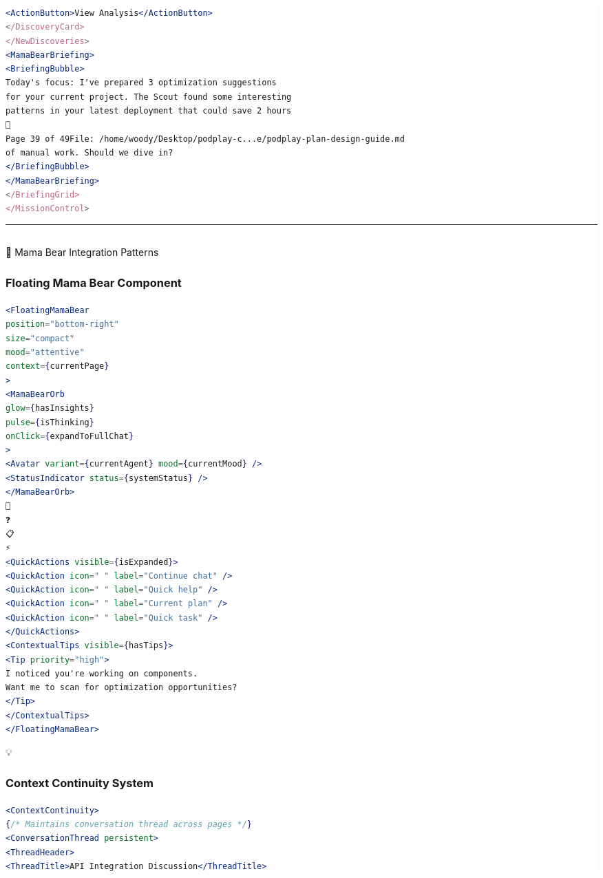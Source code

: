 ```jsx
<ActionButton>View Analysis</ActionButton>
</DiscoveryCard>
</NewDiscoveries>
<MamaBearBriefing>
<BriefingBubble>
Today's focus: I've prepared 3 optimization suggestions
for your current project. The Scout found some interesting
patterns in your latest deployment that could save 2 hours
🎯
Page 39 of 49File: /home/woody/Desktop/podplay-c...e/podplay-plan-design-guide.md
of manual work. Should we dive in?
</BriefingBubble>
</MamaBearBriefing>
</BriefingGrid>
</MissionControl>
```
---
##
🐻
Mama Bear Integration Patterns
### Floating Mama Bear Component
```jsx
<FloatingMamaBear
position="bottom-right"
size="compact"
mood="attentive"
context={currentPage}
>
<MamaBearOrb
glow={hasInsights}
pulse={isThinking}
onClick={expandToFullChat}
>
<Avatar variant={currentAgent} mood={currentMood} />
<StatusIndicator status={systemStatus} />
</MamaBearOrb>
💬
❓
📋
⚡
<QuickActions visible={isExpanded}>
<QuickAction icon=" " label="Continue chat" />
<QuickAction icon=" " label="Quick help" />
<QuickAction icon=" " label="Current plan" />
<QuickAction icon=" " label="Quick task" />
</QuickActions>
<ContextualTips visible={hasTips}>
<Tip priority="high">
I noticed you're working on components.
Want me to scan for optimization opportunities?
</Tip>
</ContextualTips>
</FloatingMamaBear>
```
💡
### Context Continuity System
```jsx
<ContextContinuity>
{/* Maintains conversation thread across pages */}
<ConversationThread persistent>
<ThreadHeader>
<ThreadTitle>API Integration Discussion</ThreadTitle>
```